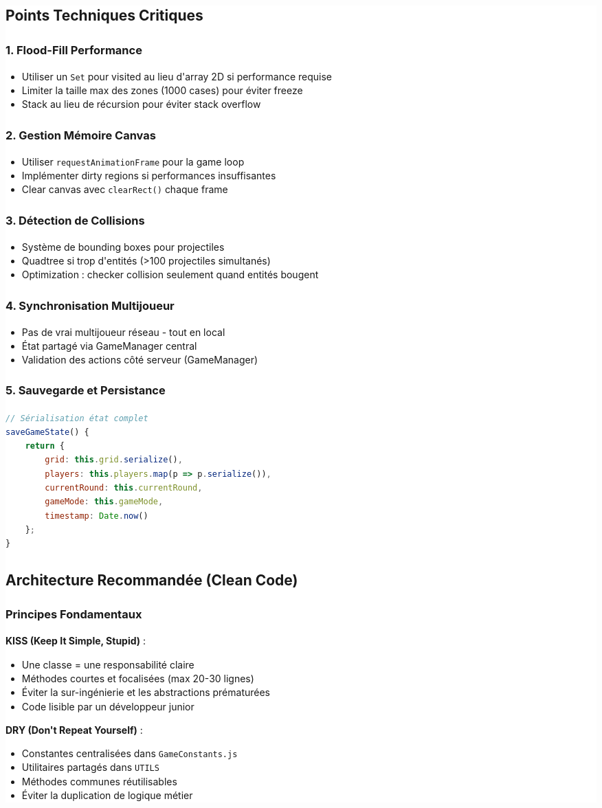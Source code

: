 ## Points Techniques Critiques

### 1. Flood-Fill Performance
- Utiliser un `Set` pour visited au lieu d'array 2D si performance requise
- Limiter la taille max des zones (1000 cases) pour éviter freeze
- Stack au lieu de récursion pour éviter stack overflow

### 2. Gestion Mémoire Canvas
- Utiliser `requestAnimationFrame` pour la game loop
- Implémenter dirty regions si performances insuffisantes
- Clear canvas avec `clearRect()` chaque frame

### 3. Détection de Collisions
- Système de bounding boxes pour projectiles
- Quadtree si trop d'entités (>100 projectiles simultanés)
- Optimization : checker collision seulement quand entités bougent

### 4. Synchronisation Multijoueur
- Pas de vrai multijoueur réseau - tout en local
- État partagé via GameManager central
- Validation des actions côté serveur (GameManager)

### 5. Sauvegarde et Persistance
```javascript
// Sérialisation état complet
saveGameState() {
    return {
        grid: this.grid.serialize(),
        players: this.players.map(p => p.serialize()),
        currentRound: this.currentRound,
        gameMode: this.gameMode,
        timestamp: Date.now()
    };
}
```

## Architecture Recommandée (Clean Code)

### Principes Fondamentaux

**KISS (Keep It Simple, Stupid)** :
- Une classe = une responsabilité claire
- Méthodes courtes et focalisées (max 20-30 lignes)
- Éviter la sur-ingénierie et les abstractions prématurées
- Code lisible par un développeur junior

**DRY (Don't Repeat Yourself)** :
- Constantes centralisées dans `GameConstants.js`
- Utilitaires partagés dans `UTILS`
- Méthodes communes réutilisables
- Éviter la duplication de logique métier
